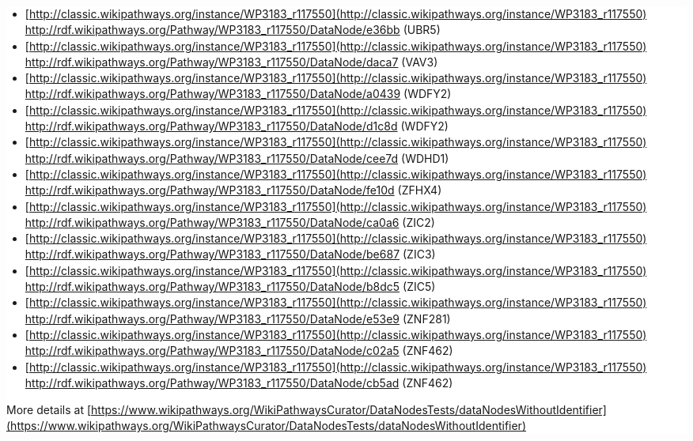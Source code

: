* [http://classic.wikipathways.org/instance/WP3183_r117550](http://classic.wikipathways.org/instance/WP3183_r117550) http://rdf.wikipathways.org/Pathway/WP3183_r117550/DataNode/e36bb (UBR5)
* [http://classic.wikipathways.org/instance/WP3183_r117550](http://classic.wikipathways.org/instance/WP3183_r117550) http://rdf.wikipathways.org/Pathway/WP3183_r117550/DataNode/daca7 (VAV3)
* [http://classic.wikipathways.org/instance/WP3183_r117550](http://classic.wikipathways.org/instance/WP3183_r117550) http://rdf.wikipathways.org/Pathway/WP3183_r117550/DataNode/a0439 (WDFY2)
* [http://classic.wikipathways.org/instance/WP3183_r117550](http://classic.wikipathways.org/instance/WP3183_r117550) http://rdf.wikipathways.org/Pathway/WP3183_r117550/DataNode/d1c8d (WDFY2)
* [http://classic.wikipathways.org/instance/WP3183_r117550](http://classic.wikipathways.org/instance/WP3183_r117550) http://rdf.wikipathways.org/Pathway/WP3183_r117550/DataNode/cee7d (WDHD1)
* [http://classic.wikipathways.org/instance/WP3183_r117550](http://classic.wikipathways.org/instance/WP3183_r117550) http://rdf.wikipathways.org/Pathway/WP3183_r117550/DataNode/fe10d (ZFHX4)
* [http://classic.wikipathways.org/instance/WP3183_r117550](http://classic.wikipathways.org/instance/WP3183_r117550) http://rdf.wikipathways.org/Pathway/WP3183_r117550/DataNode/ca0a6 (ZIC2)
* [http://classic.wikipathways.org/instance/WP3183_r117550](http://classic.wikipathways.org/instance/WP3183_r117550) http://rdf.wikipathways.org/Pathway/WP3183_r117550/DataNode/be687 (ZIC3)
* [http://classic.wikipathways.org/instance/WP3183_r117550](http://classic.wikipathways.org/instance/WP3183_r117550) http://rdf.wikipathways.org/Pathway/WP3183_r117550/DataNode/b8dc5 (ZIC5)
* [http://classic.wikipathways.org/instance/WP3183_r117550](http://classic.wikipathways.org/instance/WP3183_r117550) http://rdf.wikipathways.org/Pathway/WP3183_r117550/DataNode/e53e9 (ZNF281)
* [http://classic.wikipathways.org/instance/WP3183_r117550](http://classic.wikipathways.org/instance/WP3183_r117550) http://rdf.wikipathways.org/Pathway/WP3183_r117550/DataNode/c02a5 (ZNF462)
* [http://classic.wikipathways.org/instance/WP3183_r117550](http://classic.wikipathways.org/instance/WP3183_r117550) http://rdf.wikipathways.org/Pathway/WP3183_r117550/DataNode/cb5ad (ZNF462)


More details at [https://www.wikipathways.org/WikiPathwaysCurator/DataNodesTests/dataNodesWithoutIdentifier](https://www.wikipathways.org/WikiPathwaysCurator/DataNodesTests/dataNodesWithoutIdentifier)

